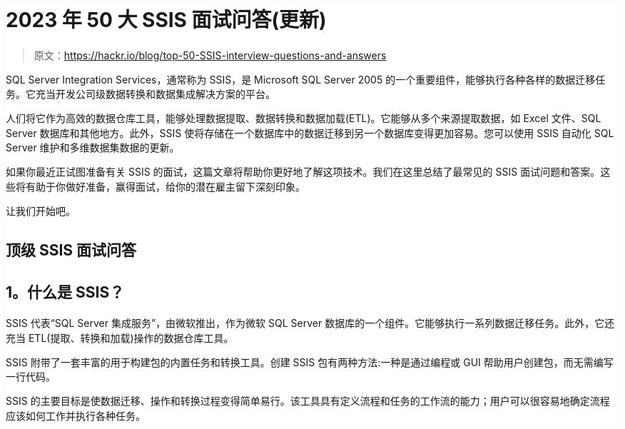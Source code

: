 # 2023 年 50 大 SSIS 面试问答(更新)

> 原文：<https://hackr.io/blog/top-50-SSIS-interview-questions-and-answers>

SQL Server Integration Services，通常称为 SSIS，是 Microsoft SQL Server 2005 的一个重要组件，能够执行各种各样的数据迁移任务。它充当开发公司级数据转换和数据集成解决方案的平台。

人们将它作为高效的数据仓库工具，能够处理数据提取、数据转换和数据加载(ETL)。它能够从多个来源提取数据，如 Excel 文件、SQL Server 数据库和其他地方。此外，SSIS 使将存储在一个数据库中的数据迁移到另一个数据库变得更加容易。您可以使用 SSIS 自动化 SQL Server 维护和多维数据集数据的更新。

如果你最近正试图准备有关 SSIS 的面试，这篇文章将帮助你更好地了解这项技术。我们在这里总结了最常见的 SSIS 面试问题和答案。这些将有助于你做好准备，赢得面试，给你的潜在雇主留下深刻印象。

让我们开始吧。

## **顶级 SSIS 面试问答**

## **1。什么是 SSIS？**

SSIS 代表“SQL Server 集成服务”，由微软推出，作为微软 SQL Server 数据库的一个组件。它能够执行一系列数据迁移任务。此外，它还充当 ETL(提取、转换和加载)操作的数据仓库工具。

SSIS 附带了一套丰富的用于构建包的内置任务和转换工具。创建 SSIS 包有两种方法:一种是通过编程或 GUI 帮助用户创建包，而无需编写一行代码。

SSIS 的主要目标是使数据迁移、操作和转换过程变得简单易行。该工具具有定义流程和任务的工作流的能力；用户可以很容易地确定流程应该如何工作并执行各种任务。
